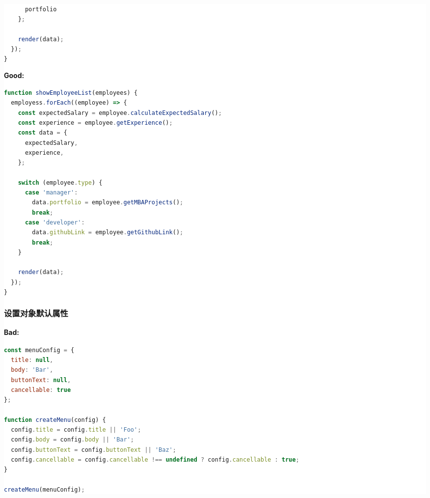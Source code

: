 ```javascript
      portfolio
    };

    render(data);
  });
}
```

**Good:**
```javascript
function showEmployeeList(employees) {
  employess.forEach((employee) => {
    const expectedSalary = employee.calculateExpectedSalary();
    const experience = employee.getExperience();
    const data = {
      expectedSalary,
      experience,
    };

    switch (employee.type) {
      case 'manager':
        data.portfolio = employee.getMBAProjects();
        break;
      case 'developer':
        data.githubLink = employee.getGithubLink();
        break;
    }

    render(data);
  });
}
```

### 设置对象默认属性
**Bad:**
```javascript
const menuConfig = {
  title: null,
  body: 'Bar',
  buttonText: null,
  cancellable: true
};

function createMenu(config) {
  config.title = config.title || 'Foo';
  config.body = config.body || 'Bar';
  config.buttonText = config.buttonText || 'Baz';
  config.cancellable = config.cancellable !== undefined ? config.cancellable : true;
}

createMenu(menuConfig);
```

